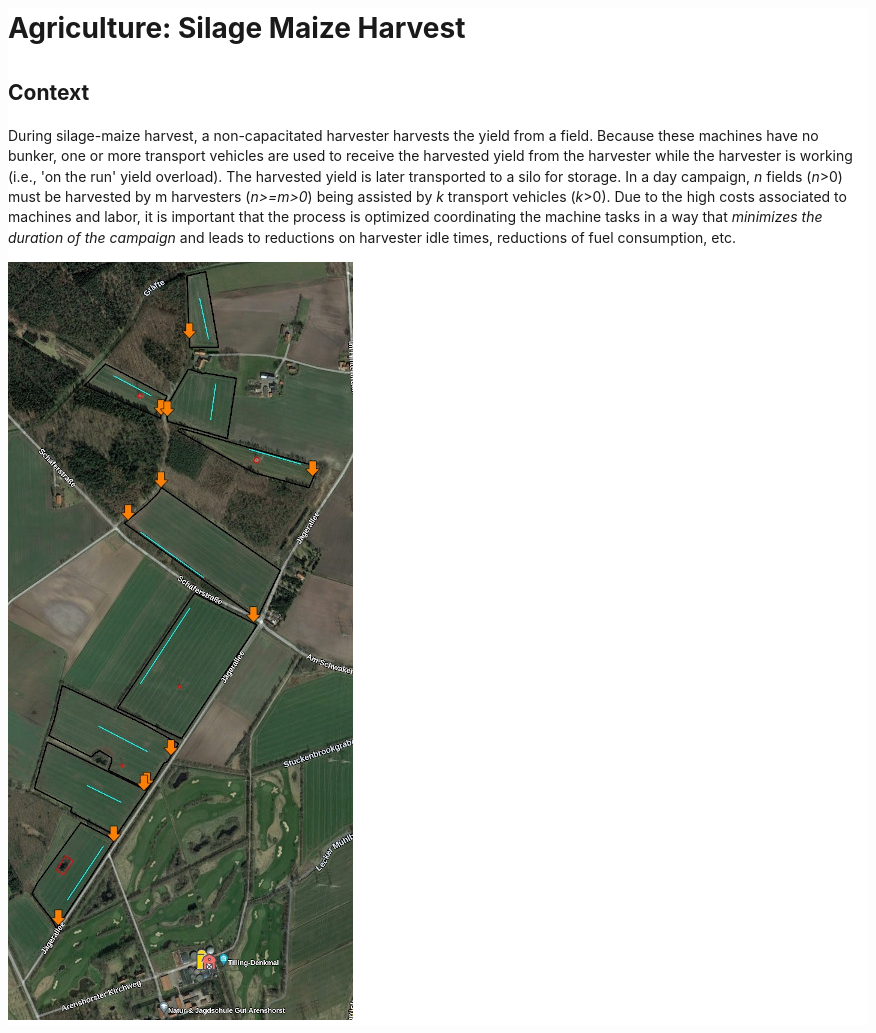 # Agriculture: Silage Maize Harvest



## Context

During silage-maize harvest, a non-capacitated harvester harvests the yield from a field. Because these machines have no bunker, one or more transport vehicles are used to receive the harvested yield from the harvester while the harvester is working (i.e., 'on the run' yield overload). The harvested yield is later transported to a silo for storage. In a day campaign, *n* fields (*n*>0) must be harvested by m harvesters (*n>=m>0*) being assisted by *k* transport vehicles (*k*>0). Due to the high costs associated to machines and labor, it is important that the process is optimized coordinating the machine tasks in a way that *minimizes the duration of the campaign* and leads to reductions on harvester idle times, reductions of fuel consumption, etc.



![Example fields and silo](img/fields_and_silo_satellite.jpg)
